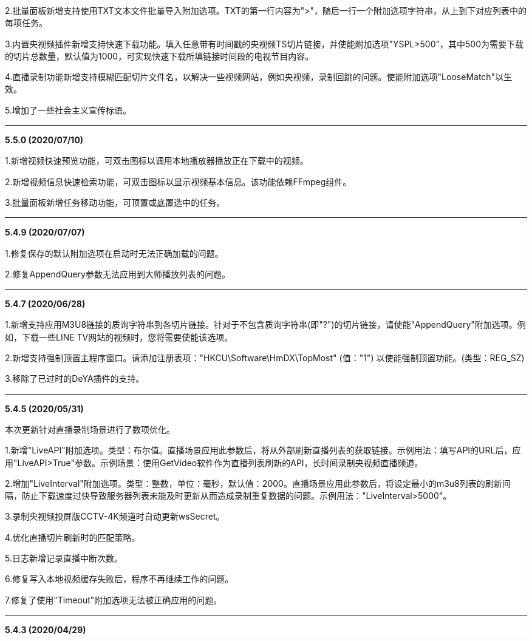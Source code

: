 2.批量面板新增支持使用TXT文本文件批量导入附加选项。TXT的第一行内容为">"，随后一行一个附加选项字符串，从上到下对应列表中的每项任务。

3.内置央视频插件新增支持快速下载功能。填入任意带有时间戳的央视频TS切片链接，并使能附加选项"YSPL>500"，其中500为需要下载的切片总数量，默认值为1000，可实现快速下载所填链接时间段的电视节目内容。

4.直播录制功能新增支持模糊匹配切片文件名，以解决一些视频网站，例如央视频，录制回跳的问题。使能附加选项"LooseMatch"以生效。

5.增加了一些社会主义宣传标语。

---

**5.5.0 (2020/07/10)**

1.新增视频快速预览功能，可双击图标以调用本地播放器播放正在下载中的视频。

2.新增视频信息快速检索功能，可双击图标以显示视频基本信息。该功能依赖FFmpeg组件。

3.批量面板新增任务移动功能，可顶置或底置选中的任务。

---

**5.4.9 (2020/07/07)**

1.修复保存的默认附加选项在启动时无法正确加载的问题。

2.修复AppendQuery参数无法应用到大师播放列表的问题。

---

**5.4.7 (2020/06/28)**

1.新增支持应用M3U8链接的质询字符串到各切片链接。针对于不包含质询字符串(即"?")的切片链接，请使能"AppendQuery"附加选项。例如，下载一些LINE TV网站的视频时，您将需要使能该选项。

2.新增支持强制顶置主程序窗口。请添加注册表项："HKCU\Software\HmDX\TopMost" (值："1") 以使能强制顶置功能。(类型：REG_SZ)

3.移除了已过时的DeYA插件的支持。

---

**5.4.5 (2020/05/31)**

本次更新针对直播录制场景进行了数项优化。

1.新增"LiveAPI"附加选项。类型：布尔值。直播场景应用此参数后，将从外部刷新直播列表的获取链接。示例用法：填写API的URL后，应用"LiveAPI>True"参数。示例场景：使用GetVideo软件作为直播列表刷新的API，长时间录制央视频直播频道。

2.增加"LiveInterval"附加选项。类型：整数，单位：毫秒，默认值：2000。直播场景应用此参数后，将设定最小的m3u8列表的刷新间隔，防止下载速度过快导致服务器列表未能及时更新从而造成录制重复数据的问题。示例用法："LiveInterval>5000"。

3.录制央视频投屏版CCTV-4K频道时自动更新wsSecret。

4.优化直播切片刷新时的匹配策略。

5.日志新增记录直播中断次数。

6.修复写入本地视频缓存失败后，程序不再继续工作的问题。

7.修复了使用"Timeout"附加选项无法被正确应用的问题。

---

**5.4.3 (2020/04/29)**

